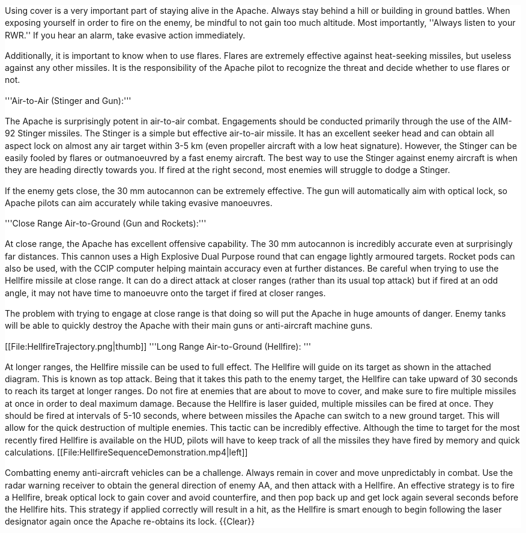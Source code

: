 Using cover is a very important part of staying alive in the Apache. Always stay behind a hill or building in ground battles. When exposing yourself in order to fire on the enemy, be mindful to not gain too much altitude. Most importantly, ''Always listen to your RWR.'' If you hear an alarm, take evasive action immediately.

Additionally, it is important to know when to use flares. Flares are extremely effective against heat-seeking missiles, but useless against any other missiles. It is the responsibility of the Apache pilot to recognize the threat and decide whether to use flares or not.

'''Air-to-Air (Stinger and Gun):'''

The Apache is surprisingly potent in air-to-air combat. Engagements should be conducted primarily through the use of the AIM-92 Stinger missiles. The Stinger is a simple but effective air-to-air missile. It has an excellent seeker head and can obtain all aspect lock on almost any air target within 3-5 km (even propeller aircraft with a low heat signature). However, the Stinger can be easily fooled by flares or outmanoeuvred by a fast enemy aircraft. The best way to use the Stinger against enemy aircraft is when they are heading directly towards you. If fired at the right second, most enemies will struggle to dodge a Stinger.

If the enemy gets close, the 30 mm autocannon can be extremely effective. The gun will automatically aim with optical lock, so Apache pilots can aim accurately while taking evasive manoeuvres.

'''Close Range Air-to-Ground (Gun and Rockets):'''

At close range, the Apache has excellent offensive capability. The 30 mm autocannon is incredibly accurate even at surprisingly far distances. This cannon uses a High Explosive Dual Purpose round that can engage lightly armoured targets. Rocket pods can also be used, with the CCIP computer helping maintain accuracy even at further distances. Be careful when trying to use the Hellfire missile at close range. It can do a direct attack at closer ranges (rather than its usual top attack) but if fired at an odd angle, it may not have time to manoeuvre onto the target if fired at closer ranges.

The problem with trying to engage at close range is that doing so will put the Apache in huge amounts of danger. Enemy tanks will be able to quickly destroy the Apache with their main guns or anti-aircraft machine guns.

[[File:HellfireTrajectory.png|thumb]]
'''Long Range Air-to-Ground (Hellfire): '''

At longer ranges, the Hellfire missile can be used to full effect. The Hellfire will guide on its target as shown in the attached diagram. This is known as top attack. Being that it takes this path to the enemy target, the Hellfire can take upward of 30 seconds to reach its target at longer ranges. Do not fire at enemies that are about to move to cover, and make sure to fire multiple missiles at once in order to deal maximum damage. Because the Hellfire is laser guided, multiple missiles can be fired at once. They should be fired at intervals of 5-10 seconds, where between missiles the Apache can switch to a new ground target. This will allow for the quick destruction of multiple enemies. This tactic can be incredibly effective. Although the time to target for the most recently fired Hellfire is available on the HUD, pilots will have to keep track of all the missiles they have fired by memory and quick calculations.
[[File:HellfireSequenceDemonstration.mp4|left]]

Combatting enemy anti-aircraft vehicles can be a challenge. Always remain in cover and move unpredictably in combat. Use the radar warning receiver to obtain the general direction of enemy AA, and then attack with a Hellfire. An effective strategy is to fire a Hellfire, break optical lock to gain cover and avoid counterfire, and then pop back up and get lock again several seconds before the Hellfire hits. This strategy if applied correctly will result in a hit, as the Hellfire is smart enough to begin following the laser designator again once the Apache re-obtains its lock.
{{Clear}}
